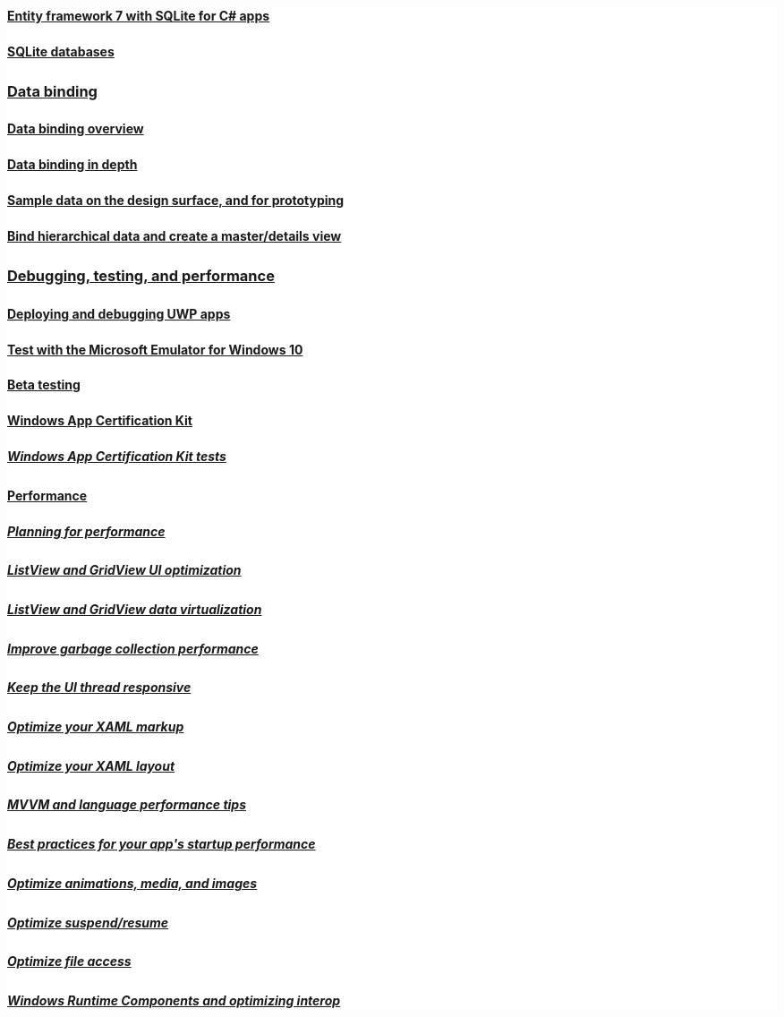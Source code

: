 #### [Entity framework 7 with SQLite for C# apps](data-access/entity-framework-7-with-sqlite-for-csharp-apps.md)
#### [SQLite databases](data-access/sqlite-databases.md)
### [Data binding](data-binding/index.md)
#### [Data binding overview](data-binding/data-binding-quickstart.md)
#### [Data binding in depth](data-binding/data-binding-in-depth.md)
#### [Sample data on the design surface, and for prototyping](data-binding/displaying-data-in-the-designer.md)
#### [Bind hierarchical data and create a master/details view](data-binding/how-to-bind-to-hierarchical-data-and-create-a-master-details-view.md)
### [Debugging, testing, and performance](debug-test-perf/index.md)
#### [Deploying and debugging UWP apps](debug-test-perf/deploying-and-debugging-uwp-apps.md)
#### [Test with the Microsoft Emulator for Windows 10](debug-test-perf/test-with-the-emulator.md)
#### [Beta testing](debug-test-perf/beta-testing.md)
#### [Windows App Certification Kit](debug-test-perf/windows-app-certification-kit.md)
##### [Windows App Certification Kit tests](debug-test-perf/windows-app-certification-kit-tests.md)
#### [Performance](debug-test-perf/performance-and-xaml-ui.md)
##### [Planning for performance](debug-test-perf/planning-and-measuring-performance.md)
##### [ListView and GridView UI optimization](debug-test-perf/optimize-gridview-and-listview.md)
##### [ListView and GridView data virtualization](debug-test-perf/listview-and-gridview-data-optimization.md)
##### [Improve garbage collection performance](debug-test-perf/improve-garbage-collection-performance.md)
##### [Keep the UI thread responsive](debug-test-perf/keep-the-ui-thread-responsive.md)
##### [Optimize your XAML markup](debug-test-perf/optimize-xaml-loading.md)
##### [Optimize your XAML layout](debug-test-perf/optimize-your-xaml-layout.md)
##### [MVVM and language performance tips](debug-test-perf/mvvm-performance-tips.md)
##### [Best practices for your app's startup performance](debug-test-perf/best-practices-for-your-app-s-startup-performance.md)
##### [Optimize animations, media, and images](debug-test-perf/optimize-animations-and-media.md)
##### [Optimize suspend/resume](debug-test-perf/optimize-suspend-resume.md)
##### [Optimize file access](debug-test-perf/optimize-file-access.md)
##### [Windows Runtime Components and optimizing interop](debug-test-perf/windows-runtime-components-and-optimizing-interop.md)
